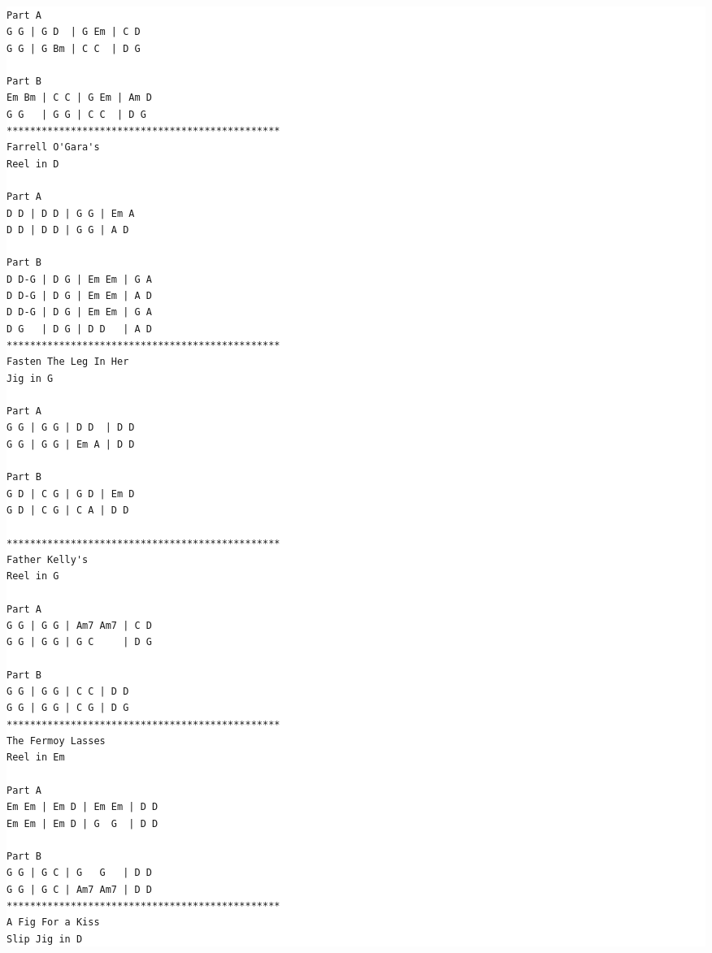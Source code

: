     Part A
    G G | G D  | G Em | C D
    G G | G Bm | C C  | D G

    Part B
    Em Bm | C C | G Em | Am D
    G G   | G G | C C  | D G
    ***********************************************
    Farrell O'Gara's
    Reel in D

    Part A
    D D | D D | G G | Em A
    D D | D D | G G | A D

    Part B
    D D-G | D G | Em Em | G A
    D D-G | D G | Em Em | A D
    D D-G | D G | Em Em | G A
    D G   | D G | D D   | A D
    ***********************************************
    Fasten The Leg In Her
    Jig in G

    Part A
    G G | G G | D D  | D D
    G G | G G | Em A | D D

    Part B
    G D | C G | G D | Em D
    G D | C G | C A | D D

    ***********************************************
    Father Kelly's
    Reel in G

    Part A
    G G | G G | Am7 Am7 | C D
    G G | G G | G C     | D G

    Part B
    G G | G G | C C | D D
    G G | G G | C G | D G
    ***********************************************
    The Fermoy Lasses
    Reel in Em

    Part A
    Em Em | Em D | Em Em | D D
    Em Em | Em D | G  G  | D D

    Part B
    G G | G C | G   G   | D D
    G G | G C | Am7 Am7 | D D
    ***********************************************
    A Fig For a Kiss
    Slip Jig in D
